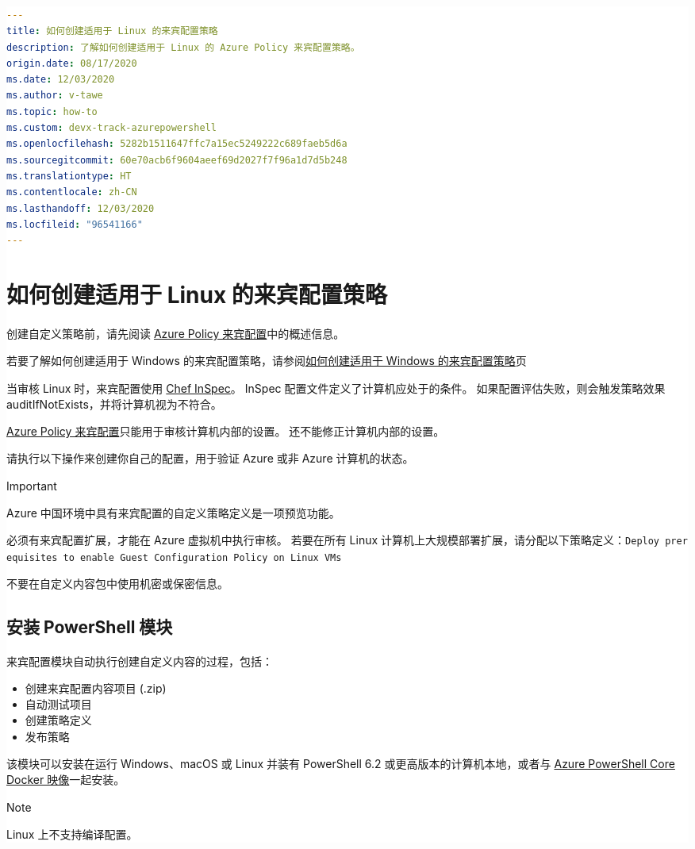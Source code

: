 ```yaml
---
title: 如何创建适用于 Linux 的来宾配置策略
description: 了解如何创建适用于 Linux 的 Azure Policy 来宾配置策略。
origin.date: 08/17/2020
ms.date: 12/03/2020
ms.author: v-tawe
ms.topic: how-to
ms.custom: devx-track-azurepowershell
ms.openlocfilehash: 5282b1511647ffc7a15ec5249222c689faeb5d6a
ms.sourcegitcommit: 60e70acb6f9604aeef69d2027f7f96a1d7d5b248
ms.translationtype: HT
ms.contentlocale: zh-CN
ms.lasthandoff: 12/03/2020
ms.locfileid: "96541166"
---
```

# <a name="how-to-create-guest-configuration-policies-for-linux"></a>如何创建适用于 Linux 的来宾配置策略

创建自定义策略前，请先阅读 [Azure Policy 来宾配置](../concepts/guest-configuration.md)中的概述信息。
 
若要了解如何创建适用于 Windows 的来宾配置策略，请参阅[如何创建适用于 Windows 的来宾配置策略](./guest-configuration-create.md)页

当审核 Linux 时，来宾配置使用 [Chef InSpec](https://www.inspec.io/)。 InSpec 配置文件定义了计算机应处于的条件。 如果配置评估失败，则会触发策略效果 auditIfNotExists，并将计算机视为不符合。

[Azure Policy 来宾配置](../concepts/guest-configuration.md)只能用于审核计算机内部的设置。 还不能修正计算机内部的设置。

请执行以下操作来创建你自己的配置，用于验证 Azure 或非 Azure 计算机的状态。

> [!IMPORTANT]
> Azure 中国环境中具有来宾配置的自定义策略定义是一项预览功能。
>
> 必须有来宾配置扩展，才能在 Azure 虚拟机中执行审核。 若要在所有 Linux 计算机上大规模部署扩展，请分配以下策略定义：`Deploy prerequisites to enable Guest Configuration Policy on Linux VMs`
> 
> 不要在自定义内容包中使用机密或保密信息。

## <a name="install-the-powershell-module"></a>安装 PowerShell 模块

来宾配置模块自动执行创建自定义内容的过程，包括：

- 创建来宾配置内容项目 (.zip)
- 自动测试项目
- 创建策略定义
- 发布策略

该模块可以安装在运行 Windows、macOS 或 Linux 并装有 PowerShell 6.2 或更高版本的计算机本地，或者与 [Azure PowerShell Core Docker 映像](https://hub.docker.com/r/azuresdk/azure-powershell-core)一起安装。

> [!NOTE]
> Linux 上不支持编译配置。
